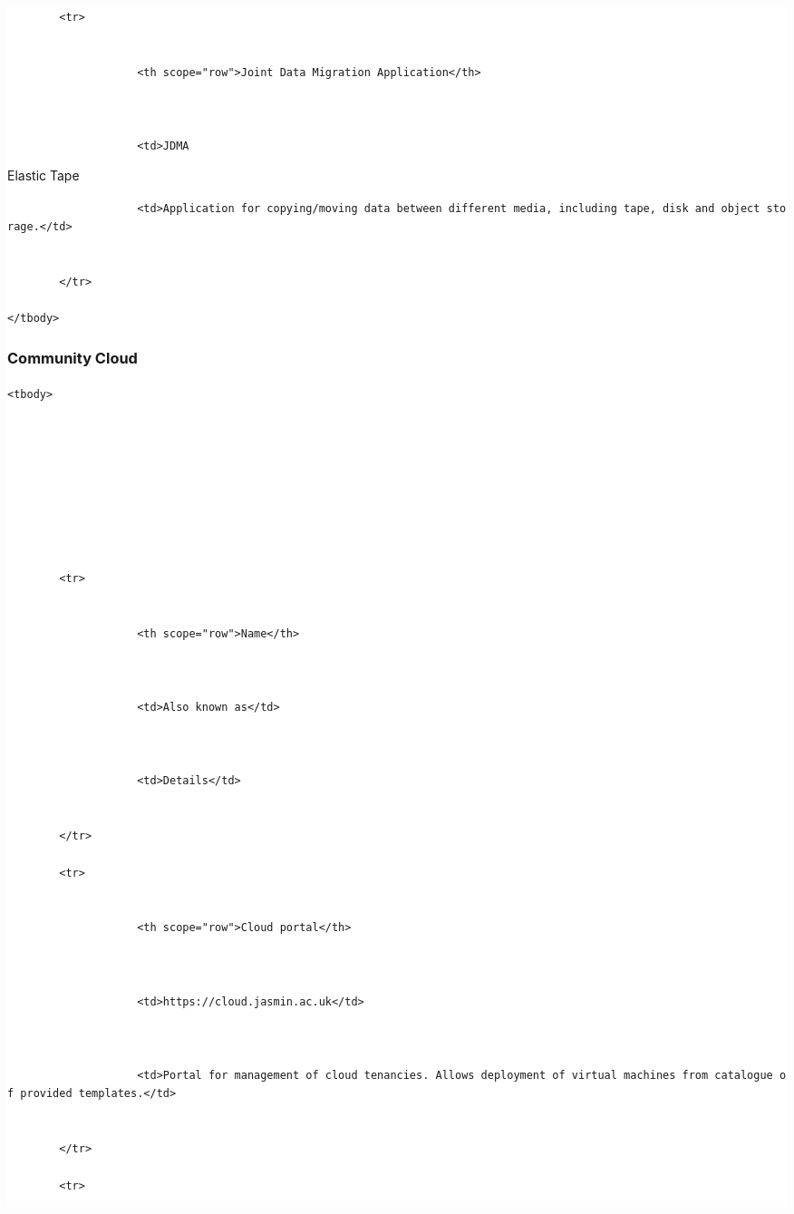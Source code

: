             <tr>
                
                    
                        <th scope="row">Joint Data Migration Application</th>
                    
                
                    
                        <td>JDMA
Elastic Tape</td>
                    
                
                    
                        <td>Application for copying/moving data between different media, including tape, disk and object storage.</td>
                    
                
            </tr>
        
    </tbody>
</table>

### Community Cloud
      
<table class="table table-striped" >
    

    <tbody>
        
            
        
            
        
            
                

        
            <tr>
                
                    
                        <th scope="row">Name</th>
                    
                
                    
                        <td>Also known as</td>
                    
                
                    
                        <td>Details</td>
                    
                
            </tr>
        
            <tr>
                
                    
                        <th scope="row">Cloud portal</th>
                    
                
                    
                        <td>https://cloud.jasmin.ac.uk</td>
                    
                
                    
                        <td>Portal for management of cloud tenancies. Allows deployment of virtual machines from catalogue of provided templates.</td>
                    
                
            </tr>
        
            <tr>
                
                    